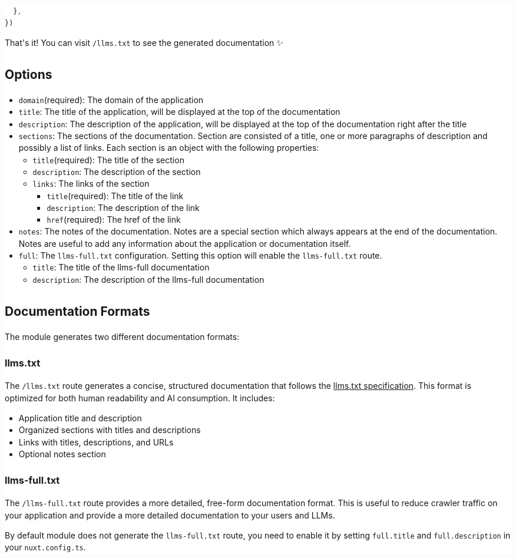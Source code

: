 ```ts
  },
})
```

That's it! You can visit `/llms.txt` to see the generated documentation ✨

## Options

- `domain`(required): The domain of the application
- `title`: The title of the application, will be displayed at the top of the documentation
- `description`: The description of the application, will be displayed at the top of the documentation right after the title
- `sections`: The sections of the documentation.
  Section are consisted of a title, one or more paragraphs of description and possibly a list of links.
  Each section is an object with the following properties:
  - `title`(required): The title of the section
  - `description`: The description of the section
  - `links`: The links of the section
    - `title`(required): The title of the link
    - `description`: The description of the link
    - `href`(required): The href of the link
- `notes`: The notes of the documentation. Notes are a special section which always appears at the end of the documentation. Notes are useful to add any information about the application or documentation itself.
- `full`: The `llms-full.txt` configuration. Setting this option will enable the `llms-full.txt` route.
  - `title`: The title of the llms-full documentation
  - `description`: The description of the llms-full documentation

## Documentation Formats

The module generates two different documentation formats:

### llms.txt

The `/llms.txt` route generates a concise, structured documentation that follows the [llms.txt specification](https://llmstxt.org/). This format is optimized for both human readability and AI consumption. It includes:

- Application title and description
- Organized sections with titles and descriptions
- Links with titles, descriptions, and URLs
- Optional notes section

### llms-full.txt

The `/llms-full.txt` route provides a more detailed, free-form documentation format. This is useful to reduce crawler traffic on your application and provide a more detailed documentation to your users and LLMs.

By default module does not generate the `llms-full.txt` route, you need to enable it by setting `full.title` and `full.description` in your `nuxt.config.ts`.

